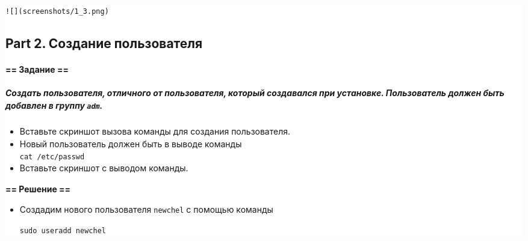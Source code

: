     ![](screenshots/1_3.png)

## Part 2. Создание пользователя

**== Задание ==**

##### Создать пользователя, отличного от пользователя, который создавался при установке. Пользователь должен быть добавлен в группу `adm`.

- Вставьте скриншот вызова команды для создания пользователя.
- Новый пользователь должен быть в выводе команды \
`cat /etc/passwd`
- Вставьте скриншот с выводом команды.

**== Решение ==**

- Создадим нового пользователя `newchel` с помощью команды
    ```
    sudo useradd newchel
    ```
